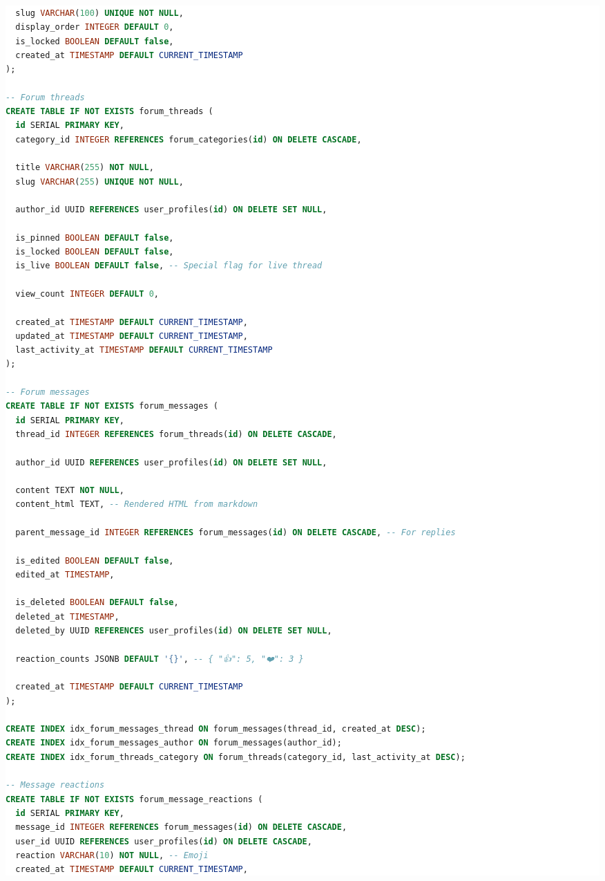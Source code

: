 ```sql
  slug VARCHAR(100) UNIQUE NOT NULL,
  display_order INTEGER DEFAULT 0,
  is_locked BOOLEAN DEFAULT false,
  created_at TIMESTAMP DEFAULT CURRENT_TIMESTAMP
);

-- Forum threads
CREATE TABLE IF NOT EXISTS forum_threads (
  id SERIAL PRIMARY KEY,
  category_id INTEGER REFERENCES forum_categories(id) ON DELETE CASCADE,

  title VARCHAR(255) NOT NULL,
  slug VARCHAR(255) UNIQUE NOT NULL,

  author_id UUID REFERENCES user_profiles(id) ON DELETE SET NULL,

  is_pinned BOOLEAN DEFAULT false,
  is_locked BOOLEAN DEFAULT false,
  is_live BOOLEAN DEFAULT false, -- Special flag for live thread

  view_count INTEGER DEFAULT 0,

  created_at TIMESTAMP DEFAULT CURRENT_TIMESTAMP,
  updated_at TIMESTAMP DEFAULT CURRENT_TIMESTAMP,
  last_activity_at TIMESTAMP DEFAULT CURRENT_TIMESTAMP
);

-- Forum messages
CREATE TABLE IF NOT EXISTS forum_messages (
  id SERIAL PRIMARY KEY,
  thread_id INTEGER REFERENCES forum_threads(id) ON DELETE CASCADE,

  author_id UUID REFERENCES user_profiles(id) ON DELETE SET NULL,

  content TEXT NOT NULL,
  content_html TEXT, -- Rendered HTML from markdown

  parent_message_id INTEGER REFERENCES forum_messages(id) ON DELETE CASCADE, -- For replies

  is_edited BOOLEAN DEFAULT false,
  edited_at TIMESTAMP,

  is_deleted BOOLEAN DEFAULT false,
  deleted_at TIMESTAMP,
  deleted_by UUID REFERENCES user_profiles(id) ON DELETE SET NULL,

  reaction_counts JSONB DEFAULT '{}', -- { "👍": 5, "❤️": 3 }

  created_at TIMESTAMP DEFAULT CURRENT_TIMESTAMP
);

CREATE INDEX idx_forum_messages_thread ON forum_messages(thread_id, created_at DESC);
CREATE INDEX idx_forum_messages_author ON forum_messages(author_id);
CREATE INDEX idx_forum_threads_category ON forum_threads(category_id, last_activity_at DESC);

-- Message reactions
CREATE TABLE IF NOT EXISTS forum_message_reactions (
  id SERIAL PRIMARY KEY,
  message_id INTEGER REFERENCES forum_messages(id) ON DELETE CASCADE,
  user_id UUID REFERENCES user_profiles(id) ON DELETE CASCADE,
  reaction VARCHAR(10) NOT NULL, -- Emoji
  created_at TIMESTAMP DEFAULT CURRENT_TIMESTAMP,

```